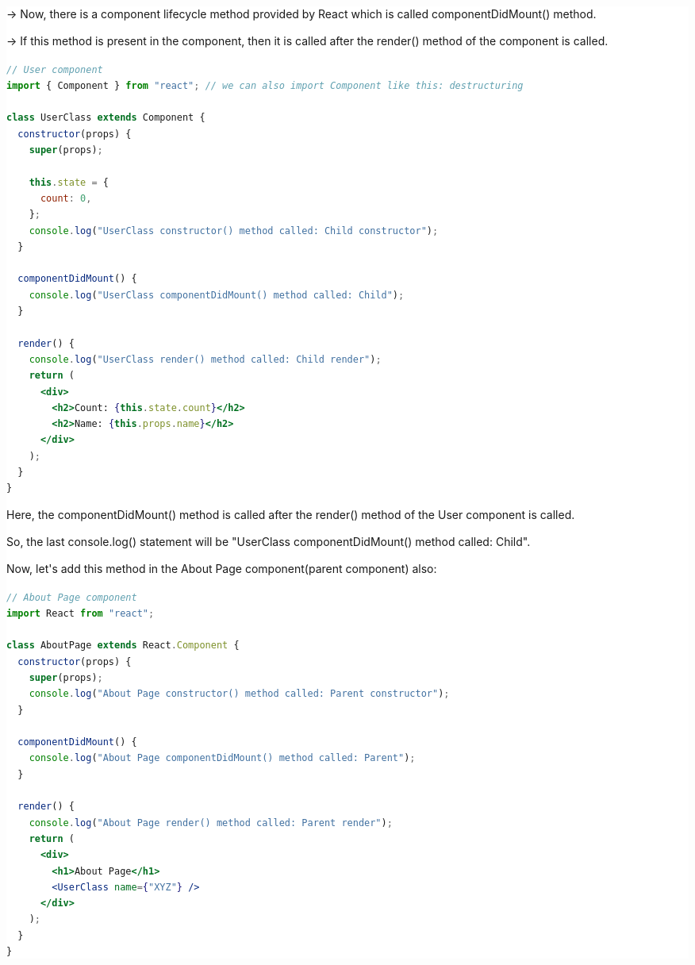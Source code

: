 -> Now, there is a component lifecycle method provided by React which is called componentDidMount() method.

-> If this method is present in the component, then it is called after the render() method of the component is called.

```jsx
// User component
import { Component } from "react"; // we can also import Component like this: destructuring

class UserClass extends Component {
  constructor(props) {
    super(props);

    this.state = {
      count: 0,
    };
    console.log("UserClass constructor() method called: Child constructor");
  }

  componentDidMount() {
    console.log("UserClass componentDidMount() method called: Child");
  }

  render() {
    console.log("UserClass render() method called: Child render");
    return (
      <div>
        <h2>Count: {this.state.count}</h2>
        <h2>Name: {this.props.name}</h2>
      </div>
    );
  }
}
```

Here, the componentDidMount() method is called after the render() method of the User component is called.

So, the last console.log() statement will be "UserClass componentDidMount() method called: Child".

Now, let's add this method in the About Page component(parent component) also:

```jsx
// About Page component
import React from "react";

class AboutPage extends React.Component {
  constructor(props) {
    super(props);
    console.log("About Page constructor() method called: Parent constructor");
  }

  componentDidMount() {
    console.log("About Page componentDidMount() method called: Parent");
  }

  render() {
    console.log("About Page render() method called: Parent render");
    return (
      <div>
        <h1>About Page</h1>
        <UserClass name={"XYZ"} />
      </div>
    );
  }
}
```